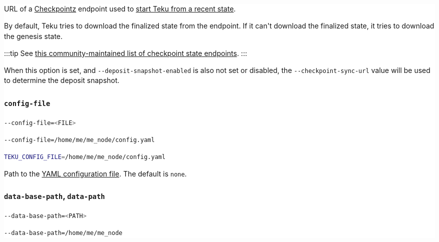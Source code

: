   </TabItem>
</Tabs>

URL of a [Checkpointz](https://github.com/ethpandaops/checkpointz) endpoint used to [start Teku from a recent state](../../get-started/checkpoint-start.md).

By default, Teku tries to download the finalized state from the endpoint.
If it can't download the finalized state, it tries to download the genesis state.

:::tip
See [this community-maintained list of checkpoint state endpoints](https://eth-clients.github.io/checkpoint-sync-endpoints/).
:::

When this option is set, and `--deposit-snapshot-enabled` is also not set or disabled, 
the `--checkpoint-sync-url` value will be used to determine the deposit snapshot.

### `config-file`

<Tabs>
  <TabItem value="Syntax" label="Syntax" default>

```bash
--config-file=<FILE>
```

  </TabItem>
  <TabItem value="Example" label="Example" >

```bash
--config-file=/home/me/me_node/config.yaml
```

  </TabItem>
  <TabItem value="Environment variable" label="Environment variable" >

```bash
TEKU_CONFIG_FILE=/home/me/me_node/config.yaml
```

  </TabItem>
</Tabs>

Path to the [YAML configuration file](../../how-to/configure/use-config-file.md). The default is `none`.

### `data-base-path`, `data-path`

<Tabs>
  <TabItem value="Syntax" label="Syntax" default>

```bash
--data-base-path=<PATH>
```

  </TabItem>
  <TabItem value="Example" label="Example" >

```bash
--data-base-path=/home/me/me_node
```

